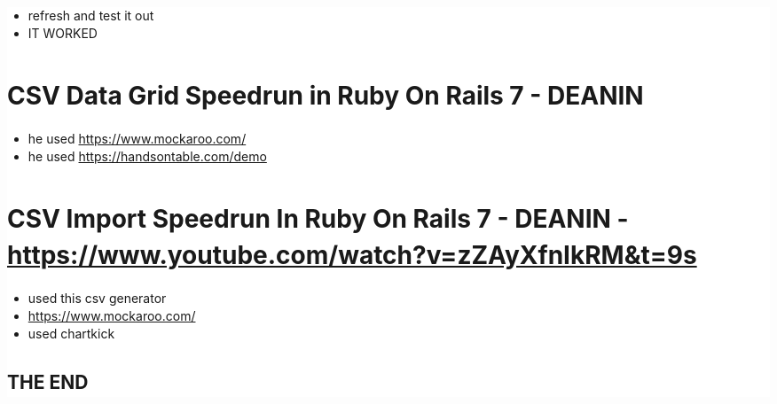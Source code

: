 - refresh and test it out
- IT WORKED

# CSV Data Grid Speedrun in Ruby On Rails 7 - DEANIN

- he used https://www.mockaroo.com/
- he used https://handsontable.com/demo

# CSV Import Speedrun In Ruby On Rails 7 - DEANIN - https://www.youtube.com/watch?v=zZAyXfnIkRM&t=9s
- used this csv generator
- https://www.mockaroo.com/
- used chartkick

## THE END
